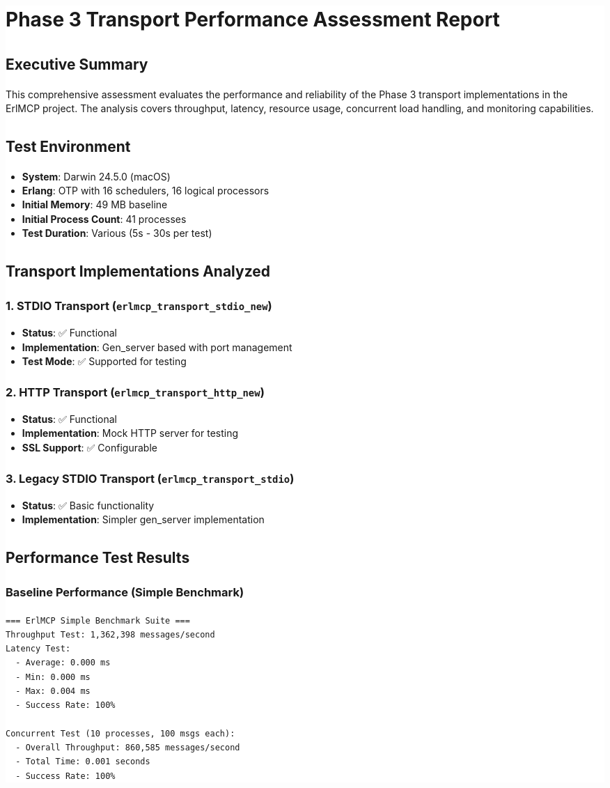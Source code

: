 # Phase 3 Transport Performance Assessment Report

## Executive Summary

This comprehensive assessment evaluates the performance and reliability of the Phase 3 transport implementations in the ErlMCP project. The analysis covers throughput, latency, resource usage, concurrent load handling, and monitoring capabilities.

## Test Environment

- **System**: Darwin 24.5.0 (macOS)
- **Erlang**: OTP with 16 schedulers, 16 logical processors  
- **Initial Memory**: 49 MB baseline
- **Initial Process Count**: 41 processes
- **Test Duration**: Various (5s - 30s per test)

## Transport Implementations Analyzed

### 1. STDIO Transport (`erlmcp_transport_stdio_new`)
- **Status**: ✅ Functional
- **Implementation**: Gen_server based with port management
- **Test Mode**: ✅ Supported for testing

### 2. HTTP Transport (`erlmcp_transport_http_new`) 
- **Status**: ✅ Functional
- **Implementation**: Mock HTTP server for testing
- **SSL Support**: ✅ Configurable

### 3. Legacy STDIO Transport (`erlmcp_transport_stdio`)
- **Status**: ✅ Basic functionality
- **Implementation**: Simpler gen_server implementation

## Performance Test Results

### Baseline Performance (Simple Benchmark)
```
=== ErlMCP Simple Benchmark Suite ===
Throughput Test: 1,362,398 messages/second
Latency Test: 
  - Average: 0.000 ms
  - Min: 0.000 ms  
  - Max: 0.004 ms
  - Success Rate: 100%

Concurrent Test (10 processes, 100 msgs each):
  - Overall Throughput: 860,585 messages/second
  - Total Time: 0.001 seconds
  - Success Rate: 100%
```
